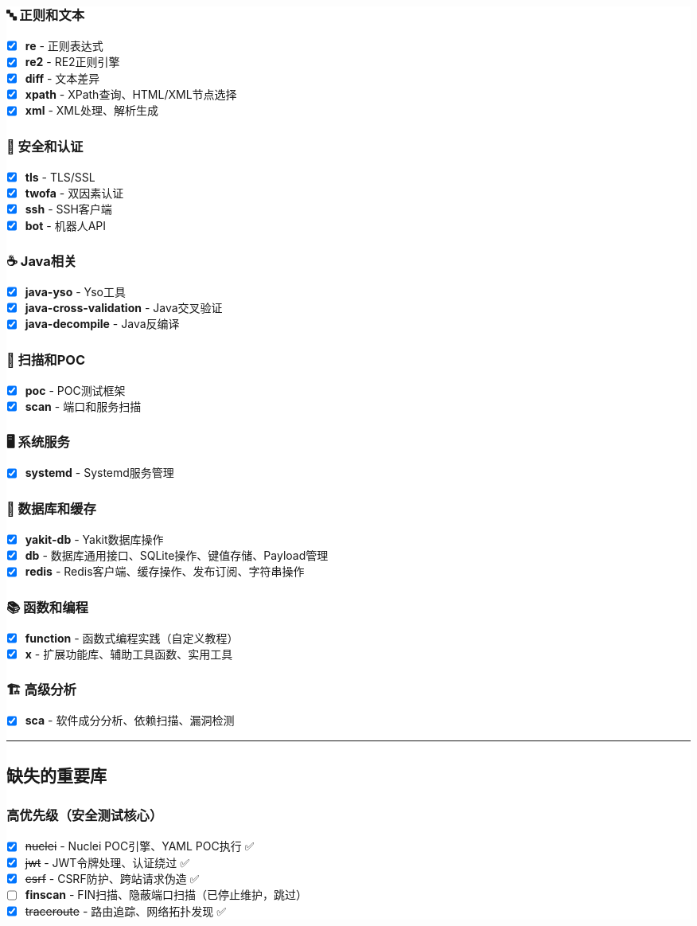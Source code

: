 ### 🔤 正则和文本
- [x] **re** - 正则表达式
- [x] **re2** - RE2正则引擎
- [x] **diff** - 文本差异
- [x] **xpath** - XPath查询、HTML/XML节点选择
- [x] **xml** - XML处理、解析生成

### 🔐 安全和认证
- [x] **tls** - TLS/SSL
- [x] **twofa** - 双因素认证
- [x] **ssh** - SSH客户端
- [x] **bot** - 机器人API

### ☕ Java相关
- [x] **java-yso** - Yso工具
- [x] **java-cross-validation** - Java交叉验证
- [x] **java-decompile** - Java反编译

### 🔧 扫描和POC
- [x] **poc** - POC测试框架
- [x] **scan** - 端口和服务扫描

### 🖥️ 系统服务
- [x] **systemd** - Systemd服务管理

### 💾 数据库和缓存
- [x] **yakit-db** - Yakit数据库操作
- [x] **db** - 数据库通用接口、SQLite操作、键值存储、Payload管理
- [x] **redis** - Redis客户端、缓存操作、发布订阅、字符串操作

### 📚 函数和编程
- [x] **function** - 函数式编程实践（自定义教程）
- [x] **x** - 扩展功能库、辅助工具函数、实用工具

### 🏗️ 高级分析
- [x] **sca** - 软件成分分析、依赖扫描、漏洞检测

---

## 缺失的重要库

### 高优先级（安全测试核心）
- [x] ~~nuclei~~ - Nuclei POC引擎、YAML POC执行 ✅
- [x] ~~jwt~~ - JWT令牌处理、认证绕过 ✅
- [x] ~~csrf~~ - CSRF防护、跨站请求伪造 ✅
- [ ] **finscan** - FIN扫描、隐蔽端口扫描（已停止维护，跳过）
- [x] ~~traceroute~~ - 路由追踪、网络拓扑发现 ✅
